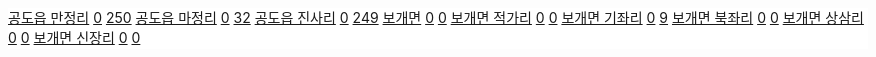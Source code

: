 
  <tr class="item">
    <td><a href="4155025029.html">공도읍 만정리</a></td>
    <td><a href="4155025029.html">0</a></td>
    <td><a href="4155025029.html">250</a></td>
  </tr>
    

  <tr class="item">
    <td><a href="4155025030.html">공도읍 마정리</a></td>
    <td><a href="4155025030.html">0</a></td>
    <td><a href="4155025030.html">32</a></td>
  </tr>
    

  <tr class="item">
    <td><a href="4155025031.html">공도읍 진사리</a></td>
    <td><a href="4155025031.html">0</a></td>
    <td><a href="4155025031.html">249</a></td>
  </tr>
    

  <tr class="item">
    <td><a href="4155031000.html">보개면</a></td>
    <td><a href="4155031000.html">0</a></td>
    <td><a href="4155031000.html">0</a></td>
  </tr>
    

  <tr class="item">
    <td><a href="4155031021.html">보개면 적가리</a></td>
    <td><a href="4155031021.html">0</a></td>
    <td><a href="4155031021.html">0</a></td>
  </tr>
    

  <tr class="item">
    <td><a href="4155031022.html">보개면 기좌리</a></td>
    <td><a href="4155031022.html">0</a></td>
    <td><a href="4155031022.html">9</a></td>
  </tr>
    

  <tr class="item">
    <td><a href="4155031023.html">보개면 북좌리</a></td>
    <td><a href="4155031023.html">0</a></td>
    <td><a href="4155031023.html">0</a></td>
  </tr>
    

  <tr class="item">
    <td><a href="4155031024.html">보개면 상삼리</a></td>
    <td><a href="4155031024.html">0</a></td>
    <td><a href="4155031024.html">0</a></td>
  </tr>
    

  <tr class="item">
    <td><a href="4155031025.html">보개면 신장리</a></td>
    <td><a href="4155031025.html">0</a></td>
    <td><a href="4155031025.html">0</a></td>
  </tr>
    